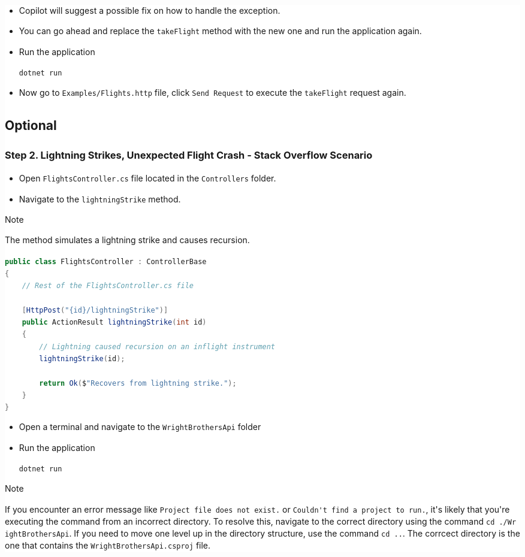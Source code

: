 - Copilot will suggest a possible fix on how to handle the exception.

- You can go ahead and replace the `takeFlight` method with the new one and run the application again.

- Run the application

    ```sh
    dotnet run
    ```

- Now go to `Examples/Flights.http` file, click `Send Request` to execute the `takeFlight` request again.

## Optional

### Step 2. Lightning Strikes, Unexpected Flight Crash - Stack Overflow Scenario

- Open `FlightsController.cs` file located in the `Controllers` folder.

- Navigate to the `lightningStrike` method.

> [!NOTE]
> The method simulates a lightning strike and causes recursion.

```csharp
public class FlightsController : ControllerBase
{
    // Rest of the FlightsController.cs file

    [HttpPost("{id}/lightningStrike")]
    public ActionResult lightningStrike(int id)
    {
        // Lightning caused recursion on an inflight instrument
        lightningStrike(id);

        return Ok($"Recovers from lightning strike.");
    }
}
```

- Open a terminal and navigate to the `WrightBrothersApi` folder

- Run the application

    ```sh
    dotnet run
    ```

> [!NOTE]
> If you encounter an error message like `Project file does not exist.` or `Couldn't find a project to run.`, it's likely that you're executing the command from an incorrect directory. To resolve this, navigate to the correct directory using the command `cd ./WrightBrothersApi`. If you need to move one level up in the directory structure, use the command `cd ..`. The corrcect directory is the one that contains the `WrightBrothersApi.csproj` file.
